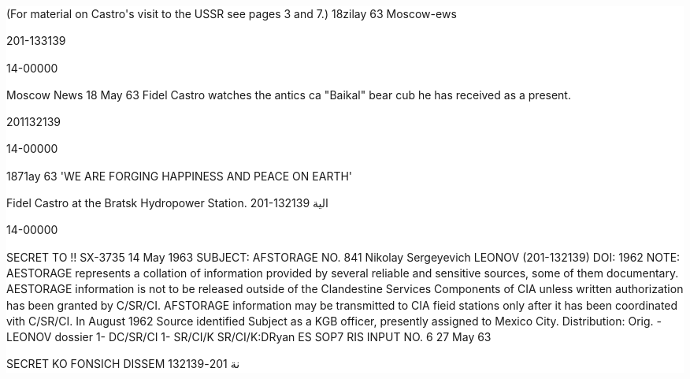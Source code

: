 (For material on
Castro's visit to the
USSR see pages 3
and 7.)
18zilay 63
Moscow-ews

201-133139

14-00000

Moscow News 18 May 63
Fidel Castro watches the antics ca "Baikal" bear cub he has received as a present.

201132139

14-00000

1871ay 63
'WE ARE FORGING
HAPPINESS AND
PEACE ON EARTH'

Fidel Castro at the Bratsk Hydropower Station.
201-132139
الية

14-00000

SECRET
TO !!
SX-3735
14 May 1963
SUBJECT: AFSTORAGE NO. 841
Nikolay Sergeyevich LEONOV (201-132139)
DOI: 1962
NOTE: AESTORAGE represents a collation of information
provided by several reliable and sensitive sources, some
of them documentary. AESTORAGE information is not to be
released outside of the Clandestine Services Components
of CIA unless written authorization has been granted by
C/SR/CI. AFSTORAGE information may be transmitted to
CIA fieid stations only after it has been coordinated vith
C/SR/CI.
In August 1962 Source identified Subject as a KGB officer, presently
assigned to Mexico City.
Distribution:
Orig. - LEONOV dossier
1- DC/SR/CI
1- SR/CI/K
SR/CI/K:DRyan
ES SOP7
RIS INPUT NO. 6
27 May 63

SECRET
KO FONSICH DISSEM
نة
201-132139
